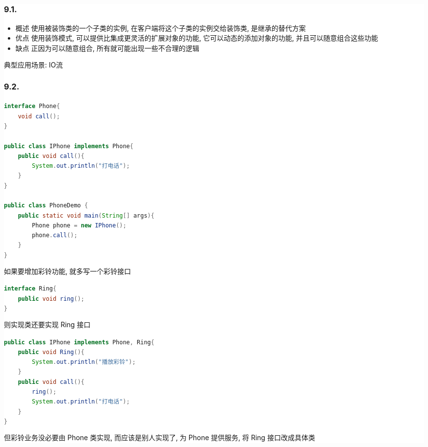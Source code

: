 ### 9.1.

- 概述
   使用被装饰类的一个子类的实例, 在客户端将这个子类的实例交给装饰类, 是继承的替代方案
- 优点
   使用装饰模式, 可以提供比集成更灵活的扩展对象的功能, 它可以动态的添加对象的功能, 并且可以随意组合这些功能
- 缺点
   正因为可以随意组合, 所有就可能出现一些不合理的逻辑

典型应用场景: IO流

### 9.2.

```java
interface Phone{
    void call();
}

public class IPhone implements Phone{
    public void call(){
        System.out.println("打电话");
    }
}

public class PhoneDemo {
    public static void main(String[] args){
        Phone phone = new IPhone();
        phone.call();
    }
}
```

如果要增加彩铃功能, 就多写一个彩铃接口

```java
interface Ring{
    public void ring();
}
```

则实现类还要实现 Ring 接口

```java
public class IPhone implements Phone, Ring{
    public void Ring(){
        System.out.println("播放彩铃");
    }
    public void call(){
        ring();
        System.out.println("打电话");
    }
}
```

但彩铃业务没必要由 Phone 类实现, 而应该是别人实现了, 为 Phone 提供服务, 将 Ring 接口改成具体类
